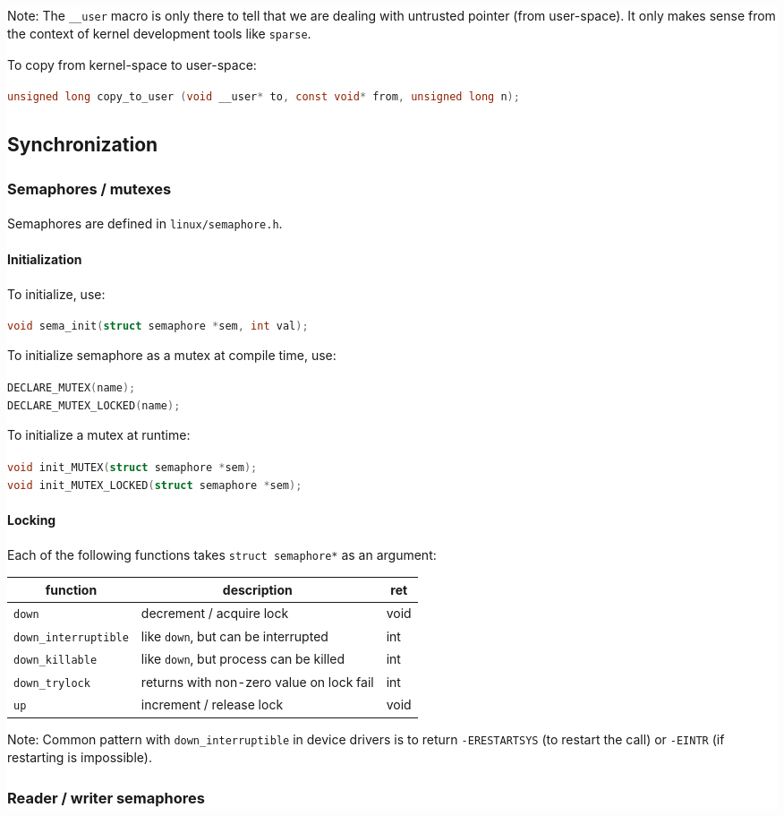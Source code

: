 Note: The `__user` macro is only there to tell that we are dealing with untrusted pointer (from user-space). It only makes sense from the context of kernel development tools like `sparse`.

To copy from kernel-space to user-space:

```c
unsigned long copy_to_user (void __user* to, const void* from, unsigned long n);
```

## Synchronization

### Semaphores / mutexes

Semaphores are defined in `linux/semaphore.h`.

#### Initialization

To initialize, use:

```c
void sema_init(struct semaphore *sem, int val);
```

To initialize semaphore as a mutex at compile time, use:

```c
DECLARE_MUTEX(name);
DECLARE_MUTEX_LOCKED(name);
```

To initialize a mutex at runtime:

```c
void init_MUTEX(struct semaphore *sem);
void init_MUTEX_LOCKED(struct semaphore *sem);
```

#### Locking

Each of the following functions takes `struct semaphore*` as an argument:

|       function       |                description               | ret  |
|----------------------|------------------------------------------|------|
|        `down`        | decrement / acquire lock                 | void |
| `down_interruptible` | like `down`, but can be interrupted      | int  |
|   `down_killable`    | like `down`, but process can be killed   | int  |
|    `down_trylock`    | returns with non-zero value on lock fail | int  |
|         `up`         | increment / release lock                 | void |

Note: Common pattern with `down_interruptible` in device drivers is to return `-ERESTARTSYS` (to restart the call) or `-EINTR` (if restarting is impossible).

### Reader / writer semaphores
